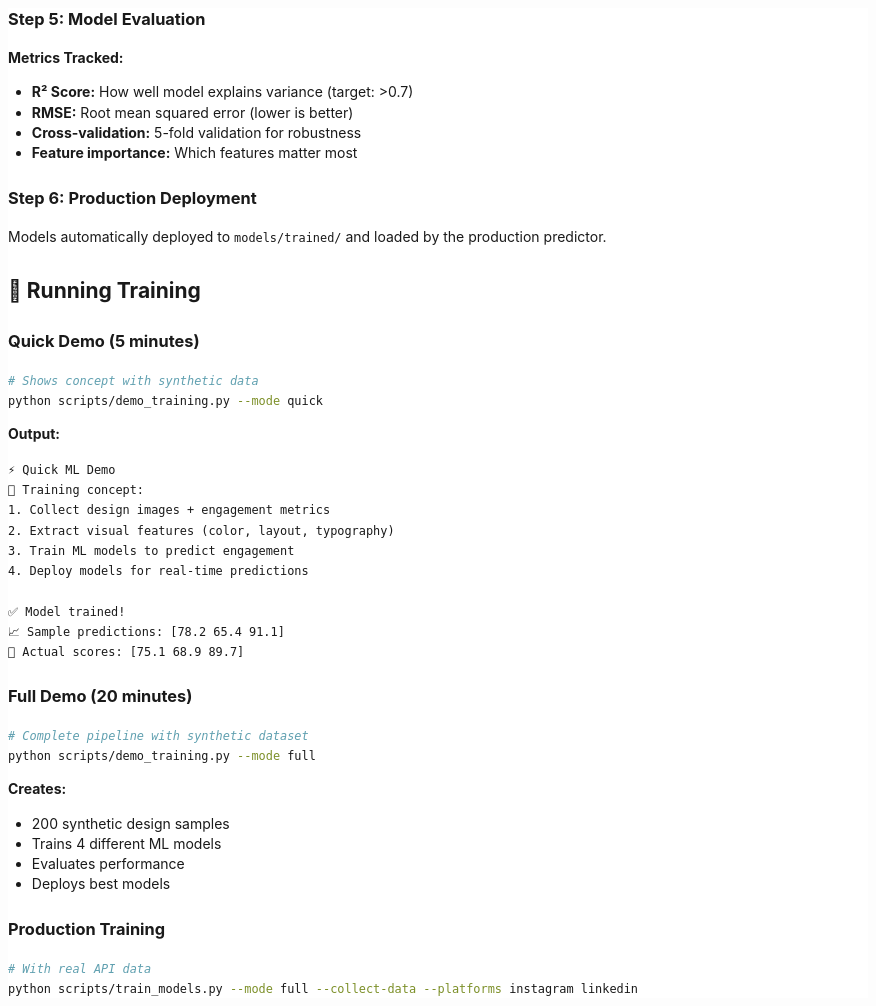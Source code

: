 ### **Step 5: Model Evaluation**

**Metrics Tracked:**
- **R² Score:** How well model explains variance (target: >0.7)
- **RMSE:** Root mean squared error (lower is better)
- **Cross-validation:** 5-fold validation for robustness
- **Feature importance:** Which features matter most

### **Step 6: Production Deployment**

Models automatically deployed to `models/trained/` and loaded by the production predictor.

## 🧪 **Running Training**

### **Quick Demo (5 minutes)**

```bash
# Shows concept with synthetic data
python scripts/demo_training.py --mode quick
```

**Output:**
```
⚡ Quick ML Demo
🧠 Training concept:
1. Collect design images + engagement metrics
2. Extract visual features (color, layout, typography)
3. Train ML models to predict engagement
4. Deploy models for real-time predictions

✅ Model trained!
📈 Sample predictions: [78.2 65.4 91.1]
🎯 Actual scores: [75.1 68.9 89.7]
```

### **Full Demo (20 minutes)**

```bash
# Complete pipeline with synthetic dataset
python scripts/demo_training.py --mode full
```

**Creates:**
- 200 synthetic design samples
- Trains 4 different ML models
- Evaluates performance
- Deploys best models

### **Production Training**

```bash
# With real API data
python scripts/train_models.py --mode full --collect-data --platforms instagram linkedin
```

